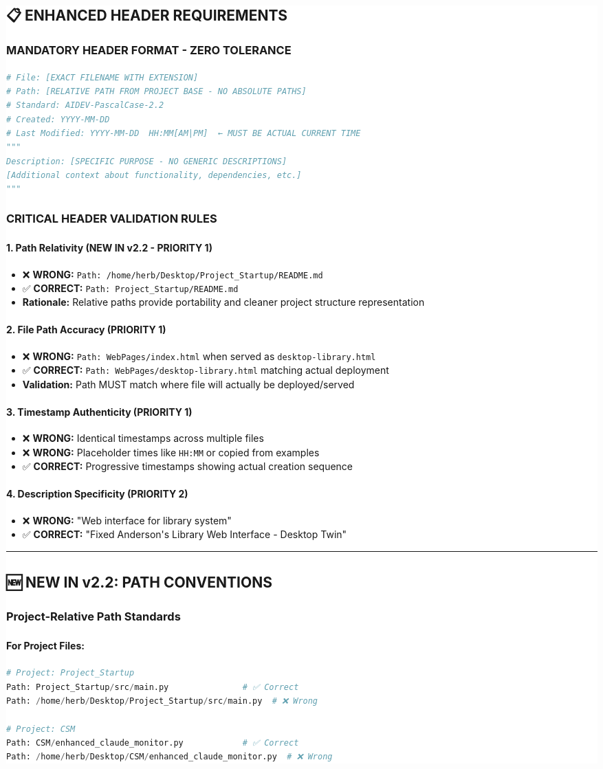
## 📋 ENHANCED HEADER REQUIREMENTS

### **MANDATORY HEADER FORMAT - ZERO TOLERANCE**

```python
# File: [EXACT FILENAME WITH EXTENSION]
# Path: [RELATIVE PATH FROM PROJECT BASE - NO ABSOLUTE PATHS]
# Standard: AIDEV-PascalCase-2.2
# Created: YYYY-MM-DD
# Last Modified: YYYY-MM-DD  HH:MM[AM|PM]  ← MUST BE ACTUAL CURRENT TIME
"""
Description: [SPECIFIC PURPOSE - NO GENERIC DESCRIPTIONS]
[Additional context about functionality, dependencies, etc.]
"""
```

### **CRITICAL HEADER VALIDATION RULES**

#### **1. Path Relativity (NEW IN v2.2 - PRIORITY 1)**

- ❌ **WRONG:** `Path: /home/herb/Desktop/Project_Startup/README.md`
- ✅ **CORRECT:** `Path: Project_Startup/README.md`
- **Rationale:** Relative paths provide portability and cleaner project structure representation

#### **2. File Path Accuracy (PRIORITY 1)**

- ❌ **WRONG:** `Path: WebPages/index.html` when served as `desktop-library.html`
- ✅ **CORRECT:** `Path: WebPages/desktop-library.html` matching actual deployment
- **Validation:** Path MUST match where file will actually be deployed/served

#### **3. Timestamp Authenticity (PRIORITY 1)**

- ❌ **WRONG:** Identical timestamps across multiple files
- ❌ **WRONG:** Placeholder times like `HH:MM` or copied from examples
- ✅ **CORRECT:** Progressive timestamps showing actual creation sequence

#### **4. Description Specificity (PRIORITY 2)**

- ❌ **WRONG:** "Web interface for library system"  
- ✅ **CORRECT:** "Fixed Anderson's Library Web Interface - Desktop Twin"

---

## 🆕 NEW IN v2.2: PATH CONVENTIONS

### **Project-Relative Path Standards**

#### **For Project Files:**

```python
# Project: Project_Startup
Path: Project_Startup/src/main.py               # ✅ Correct
Path: /home/herb/Desktop/Project_Startup/src/main.py  # ❌ Wrong

# Project: CSM  
Path: CSM/enhanced_claude_monitor.py            # ✅ Correct
Path: /home/herb/Desktop/CSM/enhanced_claude_monitor.py  # ❌ Wrong
```
